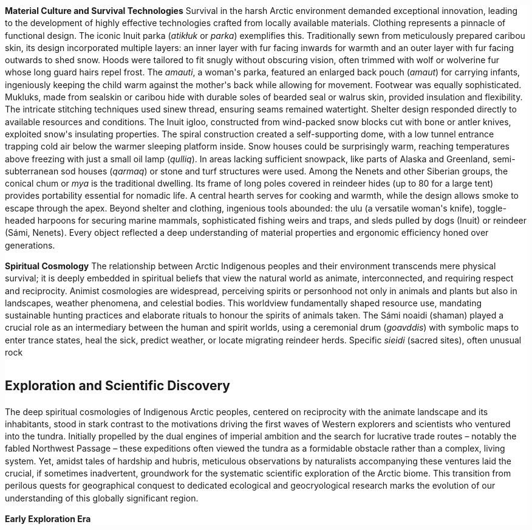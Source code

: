 **Material Culture and Survival Technologies**
Survival in the harsh Arctic environment demanded exceptional innovation, leading to the development of highly effective technologies crafted from locally available materials. Clothing represents a pinnacle of functional design. The iconic Inuit parka (*atikłuk* or *parka*) exemplifies this. Traditionally sewn from meticulously prepared caribou skin, its design incorporated multiple layers: an inner layer with fur facing inwards for warmth and an outer layer with fur facing outwards to shed snow. Hoods were tailored to fit snugly without obscuring vision, often trimmed with wolf or wolverine fur whose long guard hairs repel frost. The *amauti*, a woman's parka, featured an enlarged back pouch (*amaut*) for carrying infants, ingeniously keeping the child warm against the mother's back while allowing for movement. Footwear was equally sophisticated. Mukluks, made from sealskin or caribou hide with durable soles of bearded seal or walrus skin, provided insulation and flexibility. The intricate stitching techniques used sinew thread, ensuring seams remained watertight. Shelter design responded directly to available resources and conditions. The Inuit igloo, constructed from wind-packed snow blocks cut with bone or antler knives, exploited snow's insulating properties. The spiral construction created a self-supporting dome, with a low tunnel entrance trapping cold air below the warmer sleeping platform inside. Snow houses could be surprisingly warm, reaching temperatures above freezing with just a small oil lamp (*qulliq*). In areas lacking sufficient snowpack, like parts of Alaska and Greenland, semi-subterranean sod houses (*qarmaq*) or stone and turf structures were used. Among the Nenets and other Siberian groups, the conical chum or *mya* is the traditional dwelling. Its frame of long poles covered in reindeer hides (up to 80 for a large tent) provides portability essential for nomadic life. A central hearth serves for cooking and warmth, while the design allows smoke to escape through the apex. Beyond shelter and clothing, ingenious tools abounded: the ulu (a versatile woman's knife), toggle-headed harpoons for securing marine mammals, sophisticated fishing weirs and traps, and sleds pulled by dogs (Inuit) or reindeer (Sámi, Nenets). Every object reflected a deep understanding of material properties and ergonomic efficiency honed over generations.

**Spiritual Cosmology**
The relationship between Arctic Indigenous peoples and their environment transcends mere physical survival; it is deeply embedded in spiritual beliefs that view the natural world as animate, interconnected, and requiring respect and reciprocity. Animist cosmologies are widespread, perceiving spirits or personhood not only in animals and plants but also in landscapes, weather phenomena, and celestial bodies. This worldview fundamentally shaped resource use, mandating sustainable hunting practices and elaborate rituals to honour the spirits of animals taken. The Sámi noaidi (shaman) played a crucial role as an intermediary between the human and spirit worlds, using a ceremonial drum (*goavddis*) with symbolic maps to enter trance states, heal the sick, predict weather, or locate migrating reindeer herds. Specific *sieidi* (sacred sites), often unusual rock

## Exploration and Scientific Discovery

The deep spiritual cosmologies of Indigenous Arctic peoples, centered on reciprocity with the animate landscape and its inhabitants, stood in stark contrast to the motivations driving the first waves of Western explorers and scientists who ventured into the tundra. Initially propelled by the dual engines of imperial ambition and the search for lucrative trade routes – notably the fabled Northwest Passage – these expeditions often viewed the tundra as a formidable obstacle rather than a complex, living system. Yet, amidst tales of hardship and hubris, meticulous observations by naturalists accompanying these ventures laid the crucial, if sometimes inadvertent, groundwork for the systematic scientific exploration of the Arctic biome. This transition from perilous quests for geographical conquest to dedicated ecological and geocryological research marks the evolution of our understanding of this globally significant region.

**Early Exploration Era**